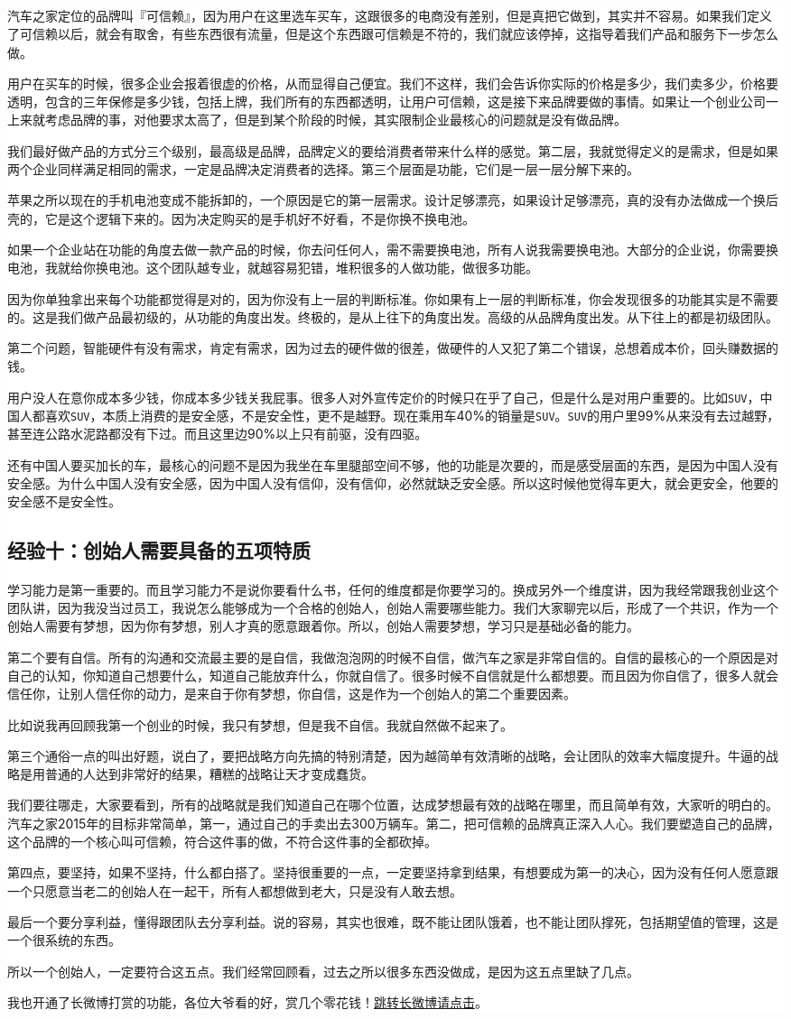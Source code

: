 汽车之家定位的品牌叫『可信赖』，因为用户在这里选车买车，这跟很多的电商没有差别，但是真把它做到，其实并不容易。如果我们定义了可信赖以后，就会有取舍，有些东西很有流量，但是这个东西跟可信赖是不符的，我们就应该停掉，这指导着我们产品和服务下一步怎么做。

用户在买车的时候，很多企业会报着很虚的价格，从而显得自己便宜。我们不这样，我们会告诉你实际的价格是多少，我们卖多少，价格要透明，包含的三年保修是多少钱，包括上牌，我们所有的东西都透明，让用户可信赖，这是接下来品牌要做的事情。如果让一个创业公司一上来就考虑品牌的事，对他要求太高了，但是到某个阶段的时候，其实限制企业最核心的问题就是没有做品牌。

我们最好做产品的方式分三个级别，最高级是品牌，品牌定义的要给消费者带来什么样的感觉。第二层，我就觉得定义的是需求，但是如果两个企业同样满足相同的需求，一定是品牌决定消费者的选择。第三个层面是功能，它们是一层一层分解下来的。

苹果之所以现在的手机电池变成不能拆卸的，一个原因是它的第一层需求。设计足够漂亮，如果设计足够漂亮，真的没有办法做成一个换后壳的，它是这个逻辑下来的。因为决定购买的是手机好不好看，不是你换不换电池。

如果一个企业站在功能的角度去做一款产品的时候，你去问任何人，需不需要换电池，所有人说我需要换电池。大部分的企业说，你需要换电池，我就给你换电池。这个团队越专业，就越容易犯错，堆积很多的人做功能，做很多功能。

因为你单独拿出来每个功能都觉得是对的，因为你没有上一层的判断标准。你如果有上一层的判断标准，你会发现很多的功能其实是不需要的。这是我们做产品最初级的，从功能的角度出发。终极的，是从上往下的角度出发。高级的从品牌角度出发。从下往上的都是初级团队。

第二个问题，智能硬件有没有需求，肯定有需求，因为过去的硬件做的很差，做硬件的人又犯了第二个错误，总想着成本价，回头赚数据的钱。

用户没人在意你成本多少钱，你成本多少钱关我屁事。很多人对外宣传定价的时候只在乎了自己，但是什么是对用户重要的。比如`SUV`，中国人都喜欢`SUV`，本质上消费的是安全感，不是安全性，更不是越野。现在乘用车40%的销量是`SUV`。`SUV`的用户里99%从来没有去过越野，甚至连公路水泥路都没有下过。而且这里边90%以上只有前驱，没有四驱。

还有中国人要买加长的车，最核心的问题不是因为我坐在车里腿部空间不够，他的功能是次要的，而是感受层面的东西，是因为中国人没有安全感。为什么中国人没有安全感，因为中国人没有信仰，没有信仰，必然就缺乏安全感。所以这时候他觉得车更大，就会更安全，他要的安全感不是安全性。

## 经验十：创始人需要具备的五项特质

学习能力是第一重要的。而且学习能力不是说你要看什么书，任何的维度都是你要学习的。换成另外一个维度讲，因为我经常跟我创业这个团队讲，因为我没当过员工，我说怎么能够成为一个合格的创始人，创始人需要哪些能力。我们大家聊完以后，形成了一个共识，作为一个创始人需要有梦想，因为你有梦想，别人才真的愿意跟着你。所以，创始人需要梦想，学习只是基础必备的能力。

第二个要有自信。所有的沟通和交流最主要的是自信，我做泡泡网的时候不自信，做汽车之家是非常自信的。自信的最核心的一个原因是对自己的认知，你知道自己想要什么，知道自己能放弃什么，你就自信了。很多时候不自信就是什么都想要。而且因为你自信了，很多人就会信任你，让别人信任你的动力，是来自于你有梦想，你自信，这是作为一个创始人的第二个重要因素。

比如说我再回顾我第一个创业的时候，我只有梦想，但是我不自信。我就自然做不起来了。

第三个通俗一点的叫出好题，说白了，要把战略方向先搞的特别清楚，因为越简单有效清晰的战略，会让团队的效率大幅度提升。牛逼的战略是用普通的人达到非常好的结果，糟糕的战略让天才变成蠢货。

我们要往哪走，大家要看到，所有的战略就是我们知道自己在哪个位置，达成梦想最有效的战略在哪里，而且简单有效，大家听的明白的。汽车之家2015年的目标非常简单，第一，通过自己的手卖出去300万辆车。第二，把可信赖的品牌真正深入人心。我们要塑造自己的品牌，这个品牌的一个核心叫可信赖，符合这件事的做，不符合这件事的全都砍掉。

第四点，要坚持，如果不坚持，什么都白搭了。坚持很重要的一点，一定要坚持拿到结果，有想要成为第一的决心，因为没有任何人愿意跟一个只愿意当老二的创始人在一起干，所有人都想做到老大，只是没有人敢去想。

最后一个要分享利益，懂得跟团队去分享利益。说的容易，其实也很难，既不能让团队饿着，也不能让团队撑死，包括期望值的管理，这是一个很系统的东西。

所以一个创始人，一定要符合这五点。我们经常回顾看，过去之所以很多东西没做成，是因为这五点里缺了几点。

我也开通了长微博打赏的功能，各位大爷看的好，赏几个零花钱！[跳转长微博请点击](http://weibo.com/p/1001603864587094107281)。
